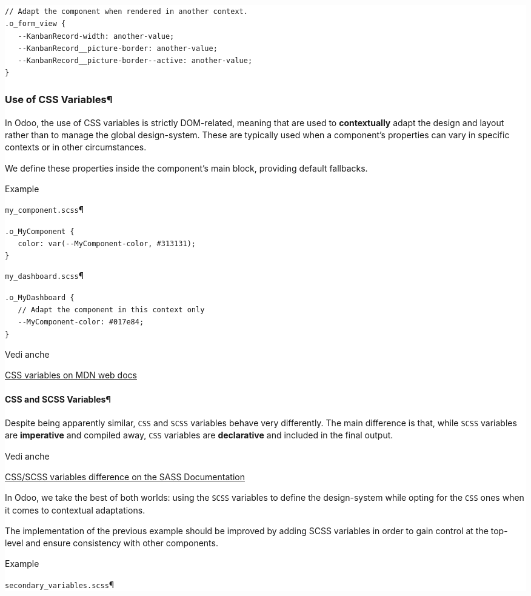    // Adapt the component when rendered in another context.
    .o_form_view {
       --KanbanRecord-width: another-value;
       --KanbanRecord__picture-border: another-value;
       --KanbanRecord__picture-border--active: another-value;
    }
    

### Use of CSS Variables¶

In Odoo, the use of CSS variables is strictly DOM-related, meaning that are used to **contextually** adapt the design and layout rather than to manage the global design-system. These are typically used when a component’s properties can vary in specific contexts or in other circumstances.

We define these properties inside the component’s main block, providing default fallbacks.

Example

`my_component.scss`¶
    
    
    .o_MyComponent {
       color: var(--MyComponent-color, #313131);
    }
    

`my_dashboard.scss`¶
    
    
    .o_MyDashboard {
       // Adapt the component in this context only
       --MyComponent-color: #017e84;
    }
    

Vedi anche

[CSS variables on MDN web docs](https://developer.mozilla.org/en-US/docs/Web/CSS/Using_CSS_custom_properties)

#### CSS and SCSS Variables¶

Despite being apparently similar, `CSS` and `SCSS` variables behave very differently. The main difference is that, while `SCSS` variables are **imperative** and compiled away, `CSS` variables are **declarative** and included in the final output.

Vedi anche

[CSS/SCSS variables difference on the SASS Documentation](https://sass-lang.com/Documentation/variables#:~:text=CSS%20variables%20are%20included%20in,use%20will%20stay%20the%20same)

In Odoo, we take the best of both worlds: using the `SCSS` variables to define the design-system while opting for the `CSS` ones when it comes to contextual adaptations.

The implementation of the previous example should be improved by adding SCSS variables in order to gain control at the top-level and ensure consistency with other components.

Example

`secondary_variables.scss`¶
    